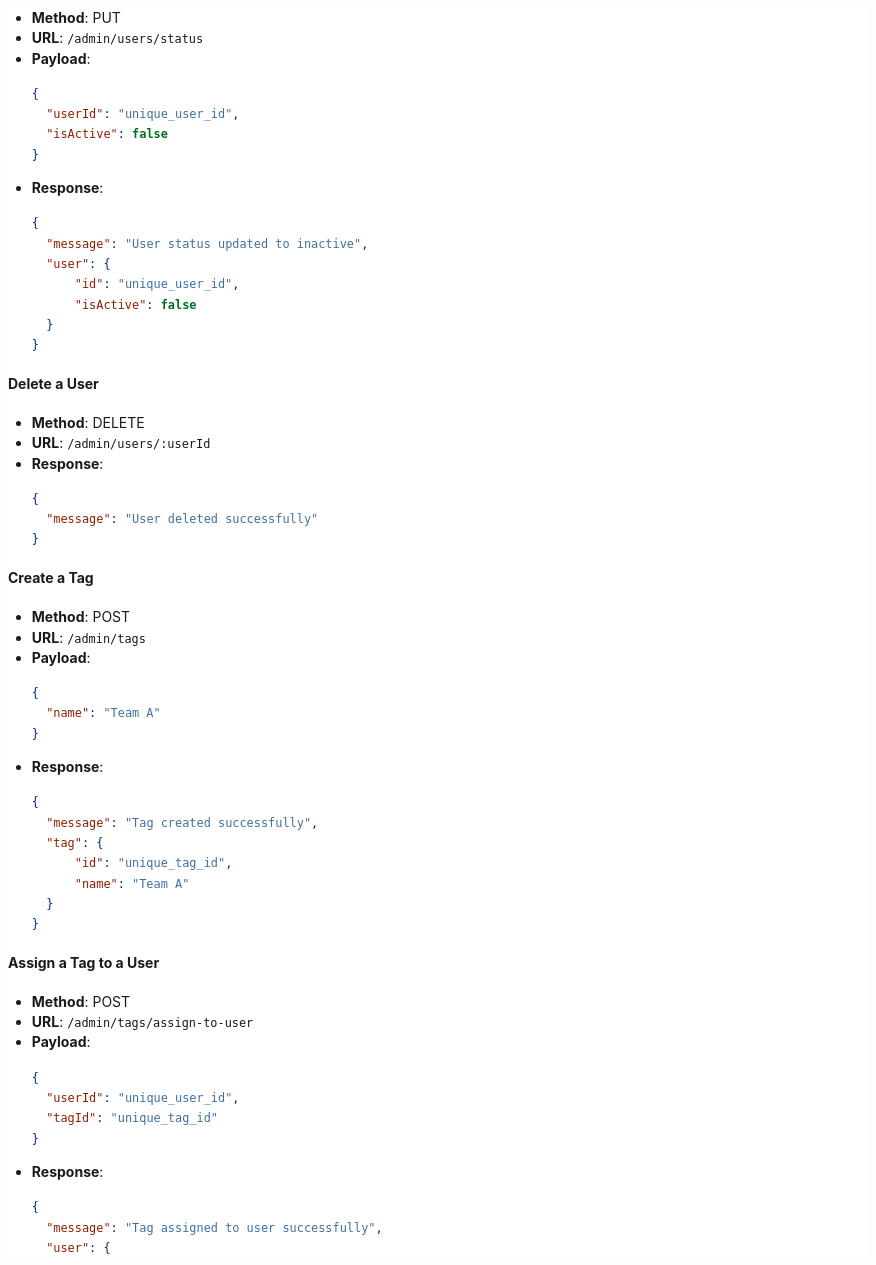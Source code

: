 - **Method**: PUT
- **URL**: `/admin/users/status`
- **Payload**:
  ```json
  {
  	"userId": "unique_user_id",
  	"isActive": false
  }
  ```
- **Response**:
  ```json
  {
  	"message": "User status updated to inactive",
  	"user": {
  		"id": "unique_user_id",
  		"isActive": false
  	}
  }
  ```

#### **Delete a User**

- **Method**: DELETE
- **URL**: `/admin/users/:userId`
- **Response**:
  ```json
  {
  	"message": "User deleted successfully"
  }
  ```

#### **Create a Tag**

- **Method**: POST
- **URL**: `/admin/tags`
- **Payload**:
  ```json
  {
  	"name": "Team A"
  }
  ```
- **Response**:
  ```json
  {
  	"message": "Tag created successfully",
  	"tag": {
  		"id": "unique_tag_id",
  		"name": "Team A"
  	}
  }
  ```

#### **Assign a Tag to a User**

- **Method**: POST
- **URL**: `/admin/tags/assign-to-user`
- **Payload**:
  ```json
  {
  	"userId": "unique_user_id",
  	"tagId": "unique_tag_id"
  }
  ```
- **Response**:
  ```json
  {
  	"message": "Tag assigned to user successfully",
  	"user": {
  ```